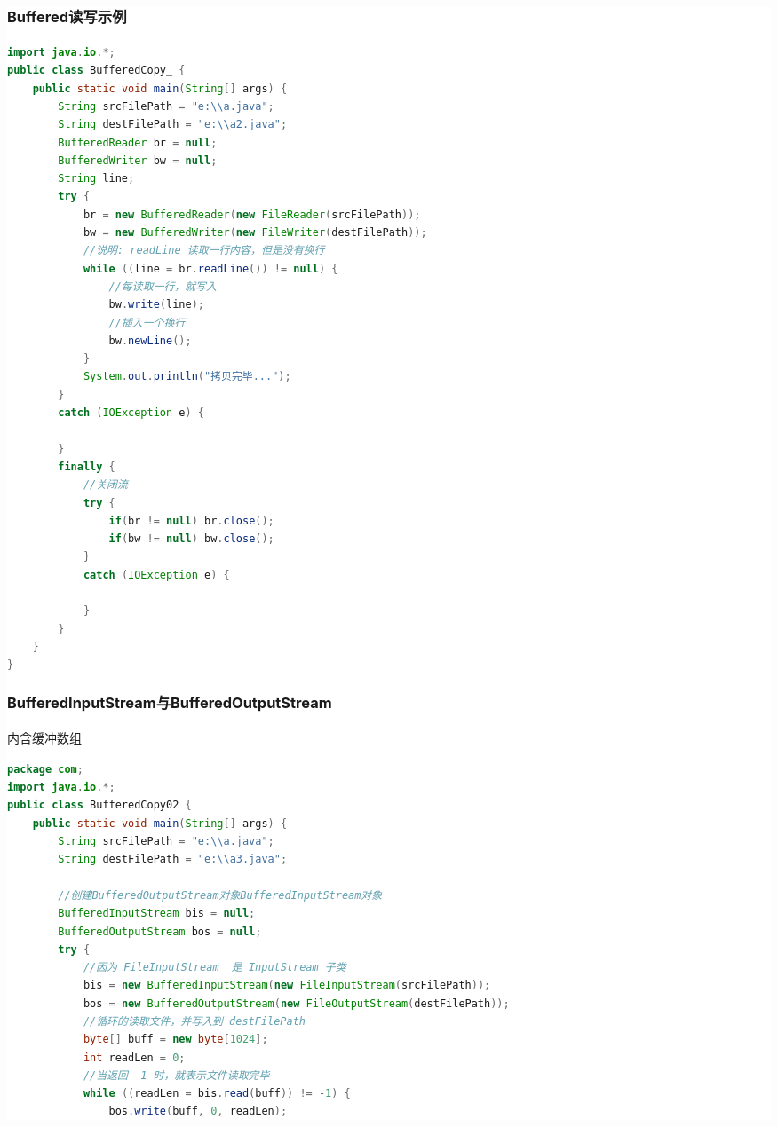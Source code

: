 ### Buffered读写示例

~~~java
import java.io.*;
public class BufferedCopy_ {
    public static void main(String[] args) {
        String srcFilePath = "e:\\a.java";
        String destFilePath = "e:\\a2.java";
        BufferedReader br = null;
        BufferedWriter bw = null;
        String line;
        try {
            br = new BufferedReader(new FileReader(srcFilePath));
            bw = new BufferedWriter(new FileWriter(destFilePath));
            //说明: readLine 读取一行内容，但是没有换行
            while ((line = br.readLine()) != null) {
                //每读取一行，就写入
                bw.write(line);
                //插入一个换行
                bw.newLine();
            }
            System.out.println("拷贝完毕...");
        } 
        catch (IOException e) {
            
        } 
        finally {
            //关闭流
            try {
                if(br != null) br.close();
                if(bw != null) bw.close();
            } 
            catch (IOException e) {
                
            }
        }
    }
}
~~~

### BufferedInputStream与BufferedOutputStream

内含缓冲数组

~~~java
package com;
import java.io.*;
public class BufferedCopy02 {
    public static void main(String[] args) {
        String srcFilePath = "e:\\a.java";
        String destFilePath = "e:\\a3.java";

        //创建BufferedOutputStream对象BufferedInputStream对象
        BufferedInputStream bis = null;
        BufferedOutputStream bos = null;
        try {
            //因为 FileInputStream  是 InputStream 子类
            bis = new BufferedInputStream(new FileInputStream(srcFilePath));
            bos = new BufferedOutputStream(new FileOutputStream(destFilePath));
            //循环的读取文件，并写入到 destFilePath
            byte[] buff = new byte[1024];
            int readLen = 0;
            //当返回 -1 时，就表示文件读取完毕
            while ((readLen = bis.read(buff)) != -1) {
                bos.write(buff, 0, readLen);
~~~